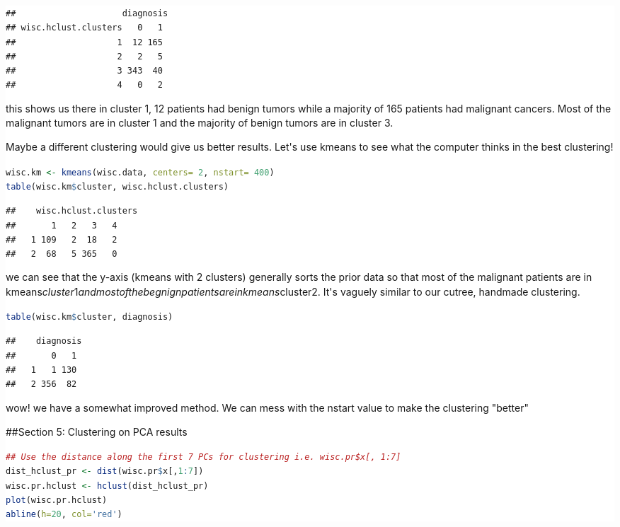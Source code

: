 ```
##                     diagnosis
## wisc.hclust.clusters   0   1
##                    1  12 165
##                    2   2   5
##                    3 343  40
##                    4   0   2
```

this shows us there in cluster 1, 12 patients had benign tumors while a majority of 165 patients had malignant cancers. Most of the malignant tumors are in cluster 1 and the majority of benign tumors are in cluster 3.



Maybe a different clustering would give us better results. Let's use kmeans to see what the computer thinks in the best clustering!


```r
wisc.km <- kmeans(wisc.data, centers= 2, nstart= 400)
table(wisc.km$cluster, wisc.hclust.clusters)
```

```
##    wisc.hclust.clusters
##       1   2   3   4
##   1 109   2  18   2
##   2  68   5 365   0
```

we can see that the y-axis (kmeans with 2 clusters) generally sorts the prior data so that most of the malignant patients are in kmeans$cluster1 and most of the begnign patients are in kmeans$cluster2. It's vaguely similar to our cutree, handmade clustering. 


```r
table(wisc.km$cluster, diagnosis)
```

```
##    diagnosis
##       0   1
##   1   1 130
##   2 356  82
```
wow! we have a somewhat improved method. We can mess with the nstart value to make the clustering "better"

##Section 5: Clustering on PCA results



```r
## Use the distance along the first 7 PCs for clustering i.e. wisc.pr$x[, 1:7]
dist_hclust_pr <- dist(wisc.pr$x[,1:7])
wisc.pr.hclust <- hclust(dist_hclust_pr)
plot(wisc.pr.hclust)
abline(h=20, col='red')
```
